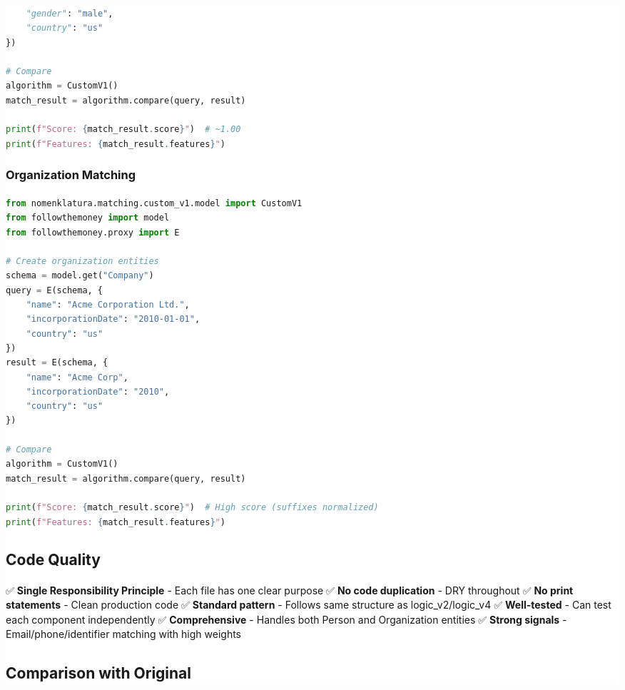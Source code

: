 ```python
    "gender": "male",
    "country": "us"
})

# Compare
algorithm = CustomV1()
match_result = algorithm.compare(query, result)

print(f"Score: {match_result.score}")  # ~1.00
print(f"Features: {match_result.features}")
```

### Organization Matching
```python
from nomenklatura.matching.custom_v1.model import CustomV1
from followthemoney import model
from followthemoney.proxy import E

# Create organization entities
schema = model.get("Company")
query = E(schema, {
    "name": "Acme Corporation Ltd.",
    "incorporationDate": "2010-01-01",
    "country": "us"
})
result = E(schema, {
    "name": "Acme Corp",
    "incorporationDate": "2010",
    "country": "us"
})

# Compare
algorithm = CustomV1()
match_result = algorithm.compare(query, result)

print(f"Score: {match_result.score}")  # High score (suffixes normalized)
print(f"Features: {match_result.features}")
```

## Code Quality

✅ **Single Responsibility Principle** - Each file has one clear purpose
✅ **No code duplication** - DRY throughout
✅ **No print statements** - Clean production code
✅ **Standard pattern** - Follows same structure as logic_v2/logic_v4
✅ **Well-tested** - Can test each component independently
✅ **Comprehensive** - Handles both Person and Organization entities
✅ **Strong signals** - Email/phone/identifier matching with high weights

## Comparison with Original

